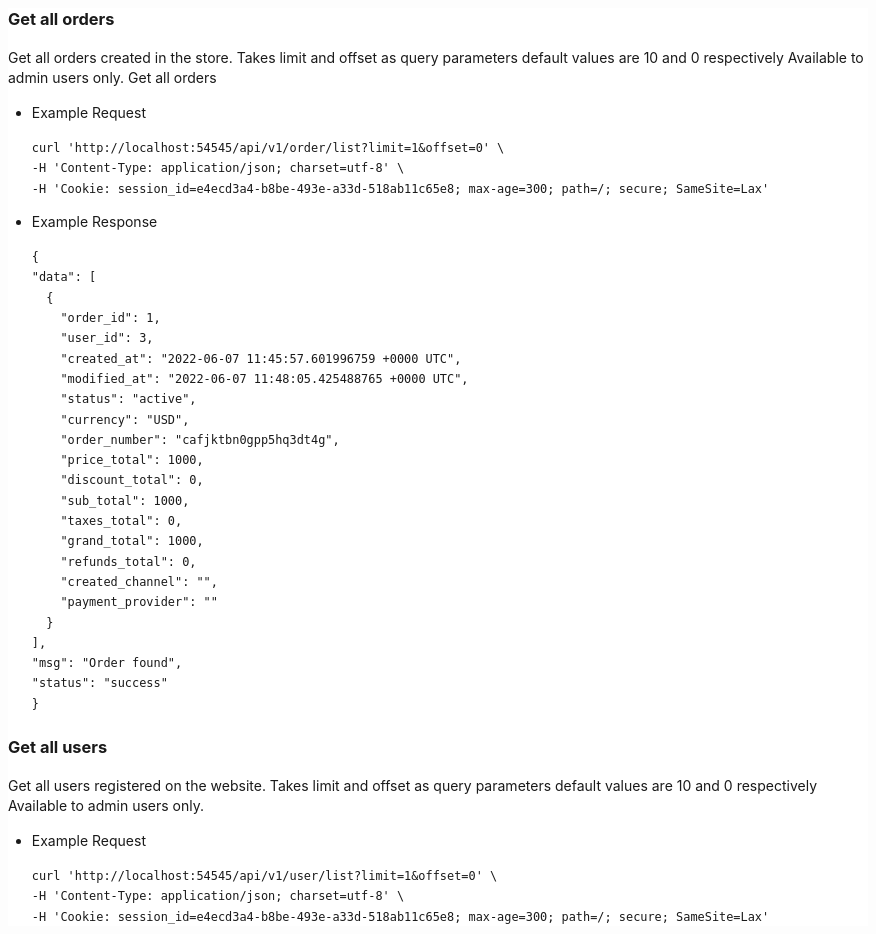 
<a id="org4f62fd2"></a>

### Get all orders

Get all orders created in the store. Takes limit and offset as query parameters default values are 10 and 0 respectively
Available to admin users only.
Get all orders

-   Example Request
    
        curl 'http://localhost:54545/api/v1/order/list?limit=1&offset=0' \
        -H 'Content-Type: application/json; charset=utf-8' \
        -H 'Cookie: session_id=e4ecd3a4-b8be-493e-a33d-518ab11c65e8; max-age=300; path=/; secure; SameSite=Lax'

-   Example Response
    
        {
        "data": [
          {
            "order_id": 1,
            "user_id": 3,
            "created_at": "2022-06-07 11:45:57.601996759 +0000 UTC",
            "modified_at": "2022-06-07 11:48:05.425488765 +0000 UTC",
            "status": "active",
            "currency": "USD",
            "order_number": "cafjktbn0gpp5hq3dt4g",
            "price_total": 1000,
            "discount_total": 0,
            "sub_total": 1000,
            "taxes_total": 0,
            "grand_total": 1000,
            "refunds_total": 0,
            "created_channel": "",
            "payment_provider": ""
          }
        ],
        "msg": "Order found",
        "status": "success"
        }


<a id="orgc594f6a"></a>

### Get all users

Get all users registered on the website. Takes limit and offset as query parameters default values are 10 and 0 respectively
Available to admin users only.

-   Example Request
    
        curl 'http://localhost:54545/api/v1/user/list?limit=1&offset=0' \
        -H 'Content-Type: application/json; charset=utf-8' \
        -H 'Cookie: session_id=e4ecd3a4-b8be-493e-a33d-518ab11c65e8; max-age=300; path=/; secure; SameSite=Lax'
